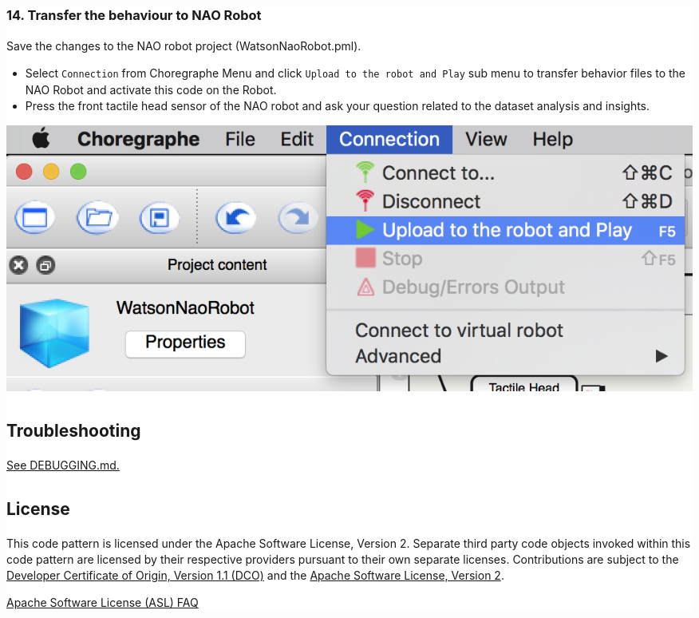 ### 14. Transfer the behaviour to NAO Robot

Save the changes to the NAO robot project (WatsonNaoRobot.pml).

* Select `Connection` from Choregraphe Menu and click `Upload to the robot and Play` sub menu to transfer behavior files to the NAO Robot and activate this code on the Robot.
* Press the front tactile head sensor of the NAO robot and ask your question related to the dataset analysis and insights.

![transfer](doc/source/images/choregraphe_transfer_behavior.png)

## Troubleshooting

[See DEBUGGING.md.](DEBUGGING.md)

## License

This code pattern is licensed under the Apache Software License, Version 2.  Separate third party code objects invoked within this code pattern are licensed by their respective providers pursuant to their own separate licenses. Contributions are subject to the [Developer Certificate of Origin, Version 1.1 (DCO)](https://developercertificate.org/) and the [Apache Software License, Version 2](http://www.apache.org/licenses/LICENSE-2.0.txt).

[Apache Software License (ASL) FAQ](http://www.apache.org/foundation/license-faq.html#WhatDoesItMEAN)
